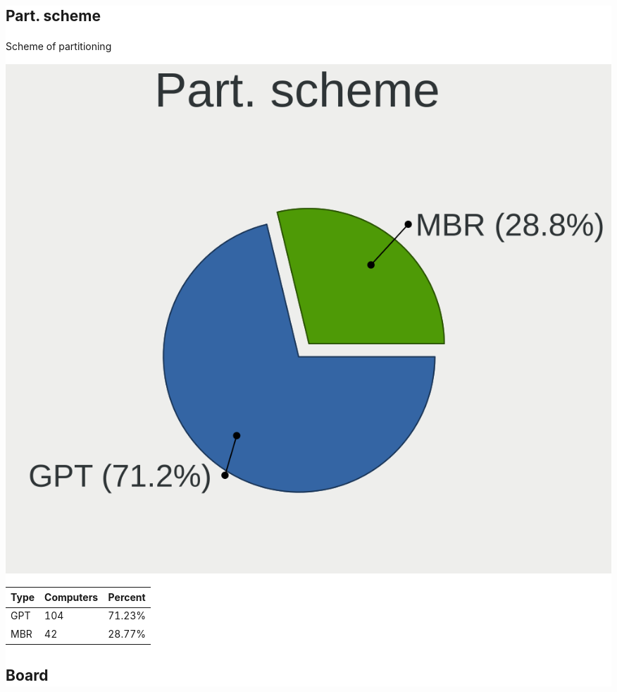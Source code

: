 Part. scheme
------------

Scheme of partitioning

![Part. scheme](./images/pie_chart_bsd/os_part_scheme.svg)


| Type | Computers | Percent |
|------|-----------|---------|
| GPT  | 104       | 71.23%  |
| MBR  | 42        | 28.77%  |

Board
-----
